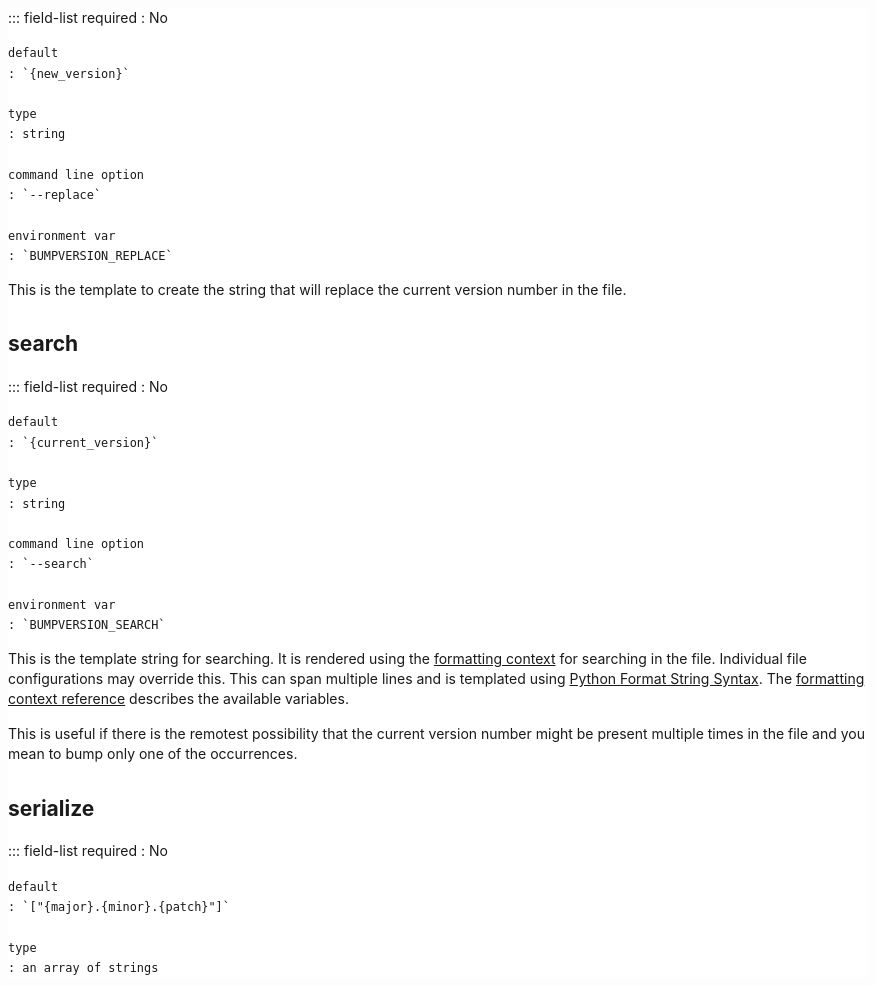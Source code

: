 ::: field-list
    required
    : No
    
    default
    : `{new_version}`
    
    type
    : string
    
    command line option
    : `--replace`
    
    environment var
    : `BUMPVERSION_REPLACE`

This is the template to create the string that will replace the current version number in the file.

## search

::: field-list
    required
    : No
    
    default
    : `{current_version}`
    
    type
    : string
    
    command line option
    : `--search`
    
    environment var
    : `BUMPVERSION_SEARCH`

This is the template string for searching. It is rendered using the [formatting context](../formatting-context.md) for searching in the file. Individual file configurations may override this. This can span multiple lines and is templated using [Python Format String Syntax](https://docs.python.org/3/library/string.html#format-string-syntax). The [formatting context reference](../formatting-context.md) describes the available variables.

This is useful if there is the remotest possibility that the current version number might be present multiple times in the file and you mean to bump only one of the occurrences.

## serialize

::: field-list
    required
    : No
    
    default
    : `["{major}.{minor}.{patch}"]`
    
    type
    : an array of strings
    